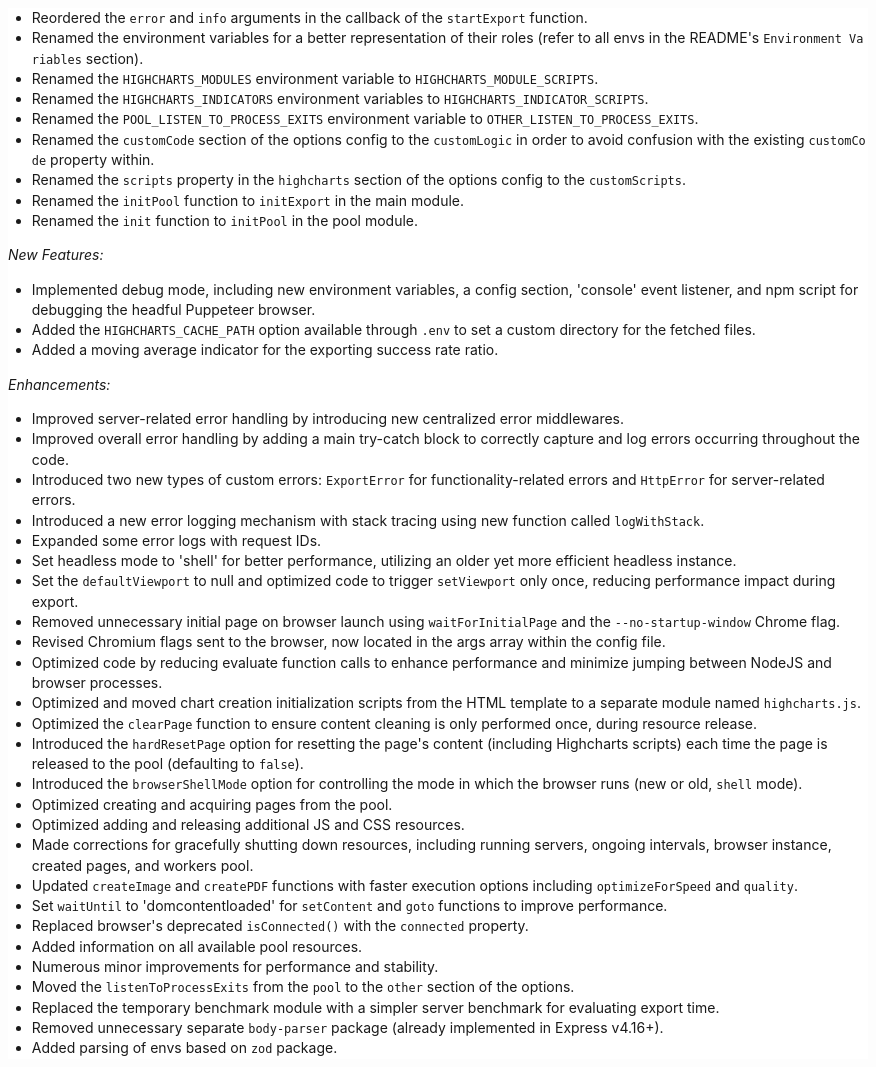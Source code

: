 - Reordered the `error` and `info` arguments in the callback of the `startExport` function.
- Renamed the environment variables for a better representation of their roles (refer to all envs in the README's `Environment Variables` section).
- Renamed the `HIGHCHARTS_MODULES` environment variable to `HIGHCHARTS_MODULE_SCRIPTS`.
- Renamed the `HIGHCHARTS_INDICATORS` environment variables to `HIGHCHARTS_INDICATOR_SCRIPTS`.
- Renamed the `POOL_LISTEN_TO_PROCESS_EXITS` environment variable to `OTHER_LISTEN_TO_PROCESS_EXITS`.
- Renamed the `customCode` section of the options config to the `customLogic` in order to avoid confusion with the existing `customCode` property within.
- Renamed the `scripts` property in the `highcharts` section of the options config to the `customScripts`.
- Renamed the `initPool` function to `initExport` in the main module.
- Renamed the `init` function to `initPool` in the pool module.

_New Features:_

- Implemented debug mode, including new environment variables, a config section, 'console' event listener, and npm script for debugging the headful Puppeteer browser.
- Added the `HIGHCHARTS_CACHE_PATH` option available through `.env` to set a custom directory for the fetched files.
- Added a moving average indicator for the exporting success rate ratio.

_Enhancements:_

- Improved server-related error handling by introducing new centralized error middlewares.
- Improved overall error handling by adding a main try-catch block to correctly capture and log errors occurring throughout the code.
- Introduced two new types of custom errors: `ExportError` for functionality-related errors and `HttpError` for server-related errors.
- Introduced a new error logging mechanism with stack tracing using new function called `logWithStack`.
- Expanded some error logs with request IDs.
- Set headless mode to 'shell' for better performance, utilizing an older yet more efficient headless instance.
- Set the `defaultViewport` to null and optimized code to trigger `setViewport` only once, reducing performance impact during export.
- Removed unnecessary initial page on browser launch using `waitForInitialPage` and the `--no-startup-window` Chrome flag.
- Revised Chromium flags sent to the browser, now located in the args array within the config file.
- Optimized code by reducing evaluate function calls to enhance performance and minimize jumping between NodeJS and browser processes.
- Optimized and moved chart creation initialization scripts from the HTML template to a separate module named `highcharts.js`.
- Optimized the `clearPage` function to ensure content cleaning is only performed once, during resource release.
- Introduced the `hardResetPage` option for resetting the page's content (including Highcharts scripts) each time the page is released to the pool (defaulting to `false`).
- Introduced the `browserShellMode` option for controlling the mode in which the browser runs (new or old, `shell` mode).
- Optimized creating and acquiring pages from the pool.
- Optimized adding and releasing additional JS and CSS resources.
- Made corrections for gracefully shutting down resources, including running servers, ongoing intervals, browser instance, created pages, and workers pool.
- Updated `createImage` and `createPDF` functions with faster execution options including `optimizeForSpeed` and `quality`.
- Set `waitUntil` to 'domcontentloaded' for `setContent` and `goto` functions to improve performance.
- Replaced browser's deprecated `isConnected()` with the `connected` property.
- Added information on all available pool resources.
- Numerous minor improvements for performance and stability.
- Moved the `listenToProcessExits` from the `pool` to the `other` section of the options.
- Replaced the temporary benchmark module with a simpler server benchmark for evaluating export time.
- Removed unnecessary separate `body-parser` package (already implemented in Express v4.16+).
- Added parsing of envs based on `zod` package.
